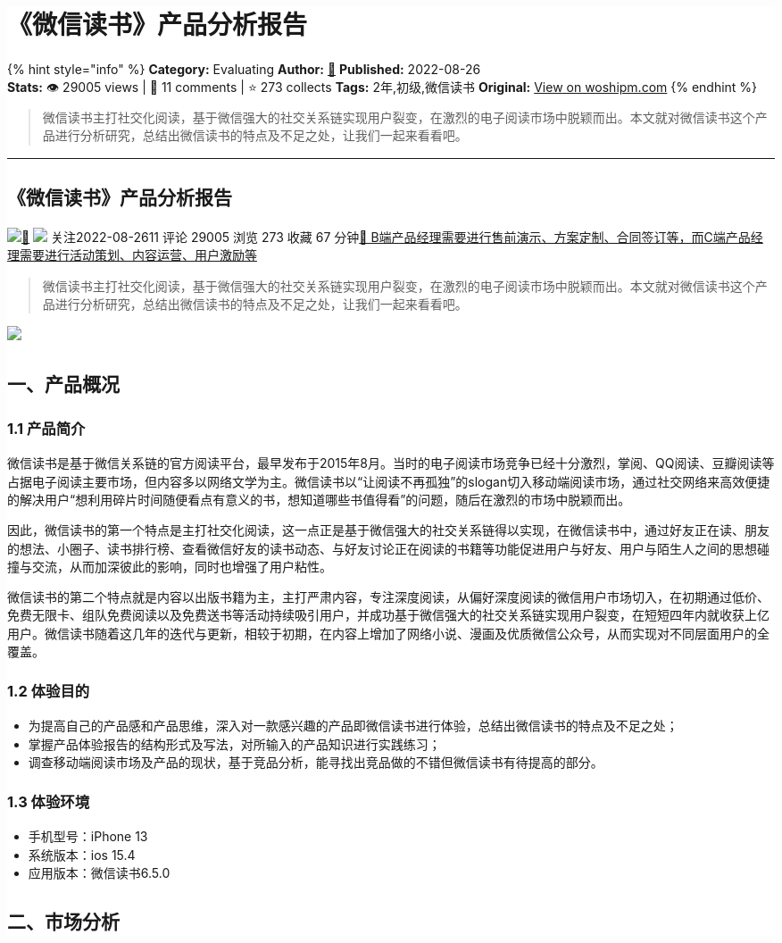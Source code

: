 # 《微信读书》产品分析报告
{% hint style="info" %}
**Category:** Evaluating
**Author:** [🍁](https://www.woshipm.com/u/1400796)
**Published:** 2022-08-26  
**Stats:** 👁️ 29005 views | 💬 11 comments | ⭐ 273 collects
**Tags:** 2年,初级,微信读书
**Original:** [View on woshipm.com](https://www.woshipm.com/evaluating/5577900.html)
{% endhint %}
> 微信读书主打社交化阅读，基于微信强大的社交关系链实现用户裂变，在激烈的电子阅读市场中脱颖而出。本文就对微信读书这个产品进行分析研究，总结出微信读书的特点及不足之处，让我们一起来看看吧。

---

## 《微信读书》产品分析报告

[![](https://static.woshipm.com/WX_U_202203_20220305145523_7551.jpg?imageView2/1/w/72/h/72/q/100)](https://www.woshipm.com/u/1400796)[🍁](https://www.woshipm.com/u/1400796) ![](https://static.woshipm.com/tag/1101_1@2x.png) 关注2022-08-2611 评论 29005 浏览 273 收藏 67 分钟[🔗 B端产品经理需要进行售前演示、方案定制、合同签订等，而C端产品经理需要进行活动策划、内容运营、用户激励等](https://ke.qidianla.com/courses/bcpm)

> 微信读书主打社交化阅读，基于微信强大的社交关系链实现用户裂变，在激烈的电子阅读市场中脱颖而出。本文就对微信读书这个产品进行分析研究，总结出微信读书的特点及不足之处，让我们一起来看看吧。

![](https://image.yunyingpai.com/wp/2022/08/VXA3208pBK9qfRj8VPxB.jpg)

## 一、产品概况

### 1.1 产品简介

微信读书是基于微信关系链的官方阅读平台，最早发布于2015年8月。当时的电子阅读市场竞争已经十分激烈，掌阅、QQ阅读、豆瓣阅读等占据电子阅读主要市场，但内容多以网络文学为主。微信读书以“让阅读不再孤独”的slogan切入移动端阅读市场，通过社交网络来高效便捷的解决用户“想利用碎片时间随便看点有意义的书，想知道哪些书值得看”的问题，随后在激烈的市场中脱颖而出。

因此，微信读书的第一个特点是主打社交化阅读，这一点正是基于微信强大的社交关系链得以实现，在微信读书中，通过好友正在读、朋友的想法、小圈子、读书排行榜、查看微信好友的读书动态、与好友讨论正在阅读的书籍等功能促进用户与好友、用户与陌生人之间的思想碰撞与交流，从而加深彼此的影响，同时也增强了用户粘性。

微信读书的第二个特点就是内容以出版书籍为主，主打严肃内容，专注深度阅读，从偏好深度阅读的微信用户市场切入，在初期通过低价、免费无限卡、组队免费阅读以及免费送书等活动持续吸引用户，并成功基于微信强大的社交关系链实现用户裂变，在短短四年内就收获上亿用户。微信读书随着这几年的迭代与更新，相较于初期，在内容上增加了网络小说、漫画及优质微信公众号，从而实现对不同层面用户的全覆盖。

### 1.2 体验目的

*   为提高自己的产品感和产品思维，深入对一款感兴趣的产品即微信读书进行体验，总结出微信读书的特点及不足之处；
*   掌握产品体验报告的结构形式及写法，对所输入的产品知识进行实践练习；
*   调查移动端阅读市场及产品的现状，基于竞品分析，能寻找出竞品做的不错但微信读书有待提高的部分。

### 1.3 体验环境

*   手机型号：iPhone 13
*   系统版本：ios 15.4
*   应用版本：微信读书6.5.0

## 二、市场分析
